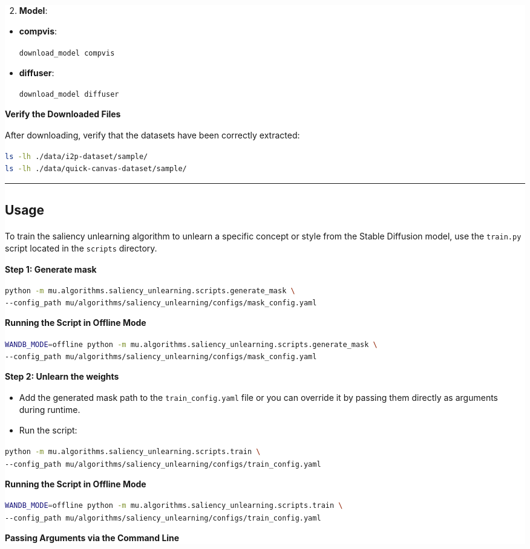 2. **Model**:
  - **compvis**:
    ```
    download_model compvis
    ```
  - **diffuser**:
    ```
    download_model diffuser
    ```

**Verify the Downloaded Files**

After downloading, verify that the datasets have been correctly extracted:
```bash
ls -lh ./data/i2p-dataset/sample/
ls -lh ./data/quick-canvas-dataset/sample/
```
---

## Usage

To train the saliency unlearning algorithm to unlearn a specific concept or style from the Stable Diffusion model, use the `train.py` script located in the `scripts` directory.

**Step 1: Generate mask**

```bash
python -m mu.algorithms.saliency_unlearning.scripts.generate_mask \
--config_path mu/algorithms/saliency_unlearning/configs/mask_config.yaml
```

**Running the Script in Offline Mode**

```bash
WANDB_MODE=offline python -m mu.algorithms.saliency_unlearning.scripts.generate_mask \
--config_path mu/algorithms/saliency_unlearning/configs/mask_config.yaml
```

**Step 2: Unlearn the weights**

- Add the generated mask path to the `train_config.yaml` file or you can override it by passing them directly as arguments during runtime.

- Run the script:

```bash
python -m mu.algorithms.saliency_unlearning.scripts.train \
--config_path mu/algorithms/saliency_unlearning/configs/train_config.yaml
```

**Running the Script in Offline Mode**
```bash
WANDB_MODE=offline python -m mu.algorithms.saliency_unlearning.scripts.train \
--config_path mu/algorithms/saliency_unlearning/configs/train_config.yaml
```


**Passing Arguments via the Command Line**
